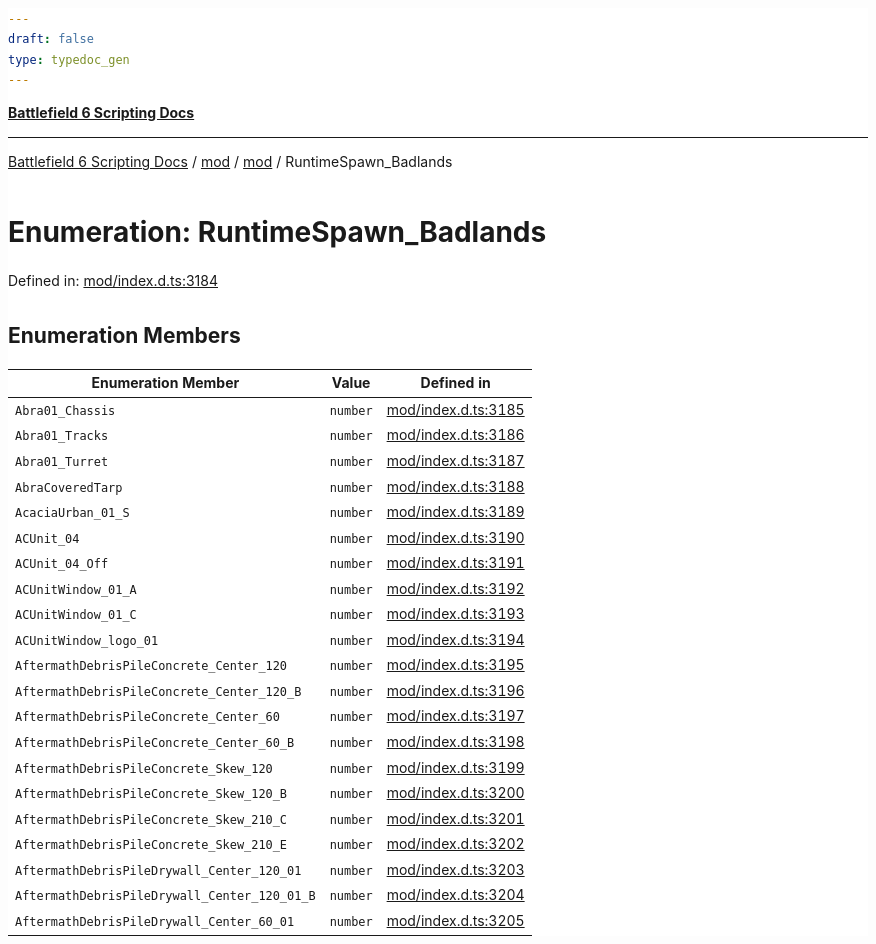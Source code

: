 ```yaml
---
draft: false
type: typedoc_gen
---
```


[**Battlefield 6 Scripting Docs**](../../../_index.md)

***

[Battlefield 6 Scripting Docs](../../../_index.md) / [mod](../../_index.md) / [mod](../_index.md) / RuntimeSpawn\_Badlands

# Enumeration: RuntimeSpawn\_Badlands

Defined in: [mod/index.d.ts:3184](https://github.com/battlefield-portal-community/portal-docs/blob/ff09b2690670f74de7e97198022e5a97ff1161ff/generators/santiago/mod/index.d.ts#L3184)

## Enumeration Members

| Enumeration Member | Value | Defined in |
| ------ | ------ | ------ |
| <a id="abra01_chassis"></a> `Abra01_Chassis` | `number` | [mod/index.d.ts:3185](https://github.com/battlefield-portal-community/portal-docs/blob/ff09b2690670f74de7e97198022e5a97ff1161ff/generators/santiago/mod/index.d.ts#L3185) |
| <a id="abra01_tracks"></a> `Abra01_Tracks` | `number` | [mod/index.d.ts:3186](https://github.com/battlefield-portal-community/portal-docs/blob/ff09b2690670f74de7e97198022e5a97ff1161ff/generators/santiago/mod/index.d.ts#L3186) |
| <a id="abra01_turret"></a> `Abra01_Turret` | `number` | [mod/index.d.ts:3187](https://github.com/battlefield-portal-community/portal-docs/blob/ff09b2690670f74de7e97198022e5a97ff1161ff/generators/santiago/mod/index.d.ts#L3187) |
| <a id="abracoveredtarp"></a> `AbraCoveredTarp` | `number` | [mod/index.d.ts:3188](https://github.com/battlefield-portal-community/portal-docs/blob/ff09b2690670f74de7e97198022e5a97ff1161ff/generators/santiago/mod/index.d.ts#L3188) |
| <a id="acaciaurban_01_s"></a> `AcaciaUrban_01_S` | `number` | [mod/index.d.ts:3189](https://github.com/battlefield-portal-community/portal-docs/blob/ff09b2690670f74de7e97198022e5a97ff1161ff/generators/santiago/mod/index.d.ts#L3189) |
| <a id="acunit_04"></a> `ACUnit_04` | `number` | [mod/index.d.ts:3190](https://github.com/battlefield-portal-community/portal-docs/blob/ff09b2690670f74de7e97198022e5a97ff1161ff/generators/santiago/mod/index.d.ts#L3190) |
| <a id="acunit_04_off"></a> `ACUnit_04_Off` | `number` | [mod/index.d.ts:3191](https://github.com/battlefield-portal-community/portal-docs/blob/ff09b2690670f74de7e97198022e5a97ff1161ff/generators/santiago/mod/index.d.ts#L3191) |
| <a id="acunitwindow_01_a"></a> `ACUnitWindow_01_A` | `number` | [mod/index.d.ts:3192](https://github.com/battlefield-portal-community/portal-docs/blob/ff09b2690670f74de7e97198022e5a97ff1161ff/generators/santiago/mod/index.d.ts#L3192) |
| <a id="acunitwindow_01_c"></a> `ACUnitWindow_01_C` | `number` | [mod/index.d.ts:3193](https://github.com/battlefield-portal-community/portal-docs/blob/ff09b2690670f74de7e97198022e5a97ff1161ff/generators/santiago/mod/index.d.ts#L3193) |
| <a id="acunitwindow_logo_01"></a> `ACUnitWindow_logo_01` | `number` | [mod/index.d.ts:3194](https://github.com/battlefield-portal-community/portal-docs/blob/ff09b2690670f74de7e97198022e5a97ff1161ff/generators/santiago/mod/index.d.ts#L3194) |
| <a id="aftermathdebrispileconcrete_center_120"></a> `AftermathDebrisPileConcrete_Center_120` | `number` | [mod/index.d.ts:3195](https://github.com/battlefield-portal-community/portal-docs/blob/ff09b2690670f74de7e97198022e5a97ff1161ff/generators/santiago/mod/index.d.ts#L3195) |
| <a id="aftermathdebrispileconcrete_center_120_b"></a> `AftermathDebrisPileConcrete_Center_120_B` | `number` | [mod/index.d.ts:3196](https://github.com/battlefield-portal-community/portal-docs/blob/ff09b2690670f74de7e97198022e5a97ff1161ff/generators/santiago/mod/index.d.ts#L3196) |
| <a id="aftermathdebrispileconcrete_center_60"></a> `AftermathDebrisPileConcrete_Center_60` | `number` | [mod/index.d.ts:3197](https://github.com/battlefield-portal-community/portal-docs/blob/ff09b2690670f74de7e97198022e5a97ff1161ff/generators/santiago/mod/index.d.ts#L3197) |
| <a id="aftermathdebrispileconcrete_center_60_b"></a> `AftermathDebrisPileConcrete_Center_60_B` | `number` | [mod/index.d.ts:3198](https://github.com/battlefield-portal-community/portal-docs/blob/ff09b2690670f74de7e97198022e5a97ff1161ff/generators/santiago/mod/index.d.ts#L3198) |
| <a id="aftermathdebrispileconcrete_skew_120"></a> `AftermathDebrisPileConcrete_Skew_120` | `number` | [mod/index.d.ts:3199](https://github.com/battlefield-portal-community/portal-docs/blob/ff09b2690670f74de7e97198022e5a97ff1161ff/generators/santiago/mod/index.d.ts#L3199) |
| <a id="aftermathdebrispileconcrete_skew_120_b"></a> `AftermathDebrisPileConcrete_Skew_120_B` | `number` | [mod/index.d.ts:3200](https://github.com/battlefield-portal-community/portal-docs/blob/ff09b2690670f74de7e97198022e5a97ff1161ff/generators/santiago/mod/index.d.ts#L3200) |
| <a id="aftermathdebrispileconcrete_skew_210_c"></a> `AftermathDebrisPileConcrete_Skew_210_C` | `number` | [mod/index.d.ts:3201](https://github.com/battlefield-portal-community/portal-docs/blob/ff09b2690670f74de7e97198022e5a97ff1161ff/generators/santiago/mod/index.d.ts#L3201) |
| <a id="aftermathdebrispileconcrete_skew_210_e"></a> `AftermathDebrisPileConcrete_Skew_210_E` | `number` | [mod/index.d.ts:3202](https://github.com/battlefield-portal-community/portal-docs/blob/ff09b2690670f74de7e97198022e5a97ff1161ff/generators/santiago/mod/index.d.ts#L3202) |
| <a id="aftermathdebrispiledrywall_center_120_01"></a> `AftermathDebrisPileDrywall_Center_120_01` | `number` | [mod/index.d.ts:3203](https://github.com/battlefield-portal-community/portal-docs/blob/ff09b2690670f74de7e97198022e5a97ff1161ff/generators/santiago/mod/index.d.ts#L3203) |
| <a id="aftermathdebrispiledrywall_center_120_01_b"></a> `AftermathDebrisPileDrywall_Center_120_01_B` | `number` | [mod/index.d.ts:3204](https://github.com/battlefield-portal-community/portal-docs/blob/ff09b2690670f74de7e97198022e5a97ff1161ff/generators/santiago/mod/index.d.ts#L3204) |
| <a id="aftermathdebrispiledrywall_center_60_01"></a> `AftermathDebrisPileDrywall_Center_60_01` | `number` | [mod/index.d.ts:3205](https://github.com/battlefield-portal-community/portal-docs/blob/ff09b2690670f74de7e97198022e5a97ff1161ff/generators/santiago/mod/index.d.ts#L3205) |